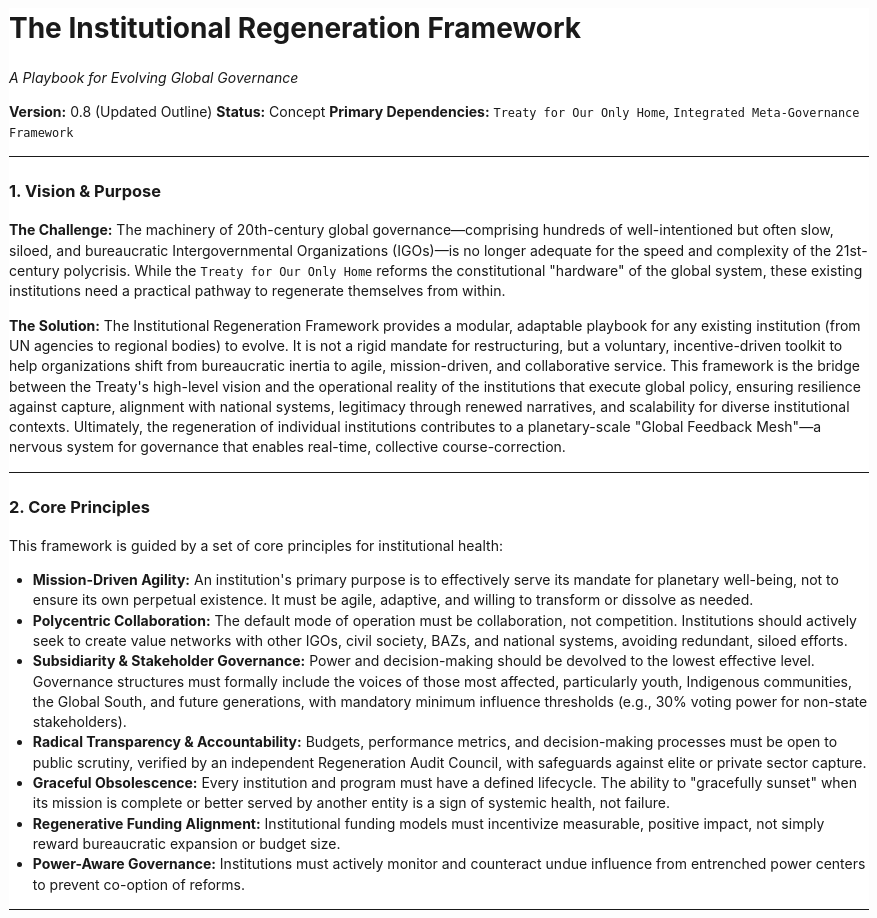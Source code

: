 # The Institutional Regeneration Framework
_A Playbook for Evolving Global Governance_

**Version:** 0.8 (Updated Outline)
**Status:** Concept
**Primary Dependencies:** `Treaty for Our Only Home`, `Integrated Meta-Governance Framework`

---

### 1. Vision & Purpose

**The Challenge:** The machinery of 20th-century global governance—comprising hundreds of well-intentioned but often slow, siloed, and bureaucratic Intergovernmental Organizations (IGOs)—is no longer adequate for the speed and complexity of the 21st-century polycrisis. While the `Treaty for Our Only Home` reforms the constitutional "hardware" of the global system, these existing institutions need a practical pathway to regenerate themselves from within.

**The Solution:** The Institutional Regeneration Framework provides a modular, adaptable playbook for any existing institution (from UN agencies to regional bodies) to evolve. It is not a rigid mandate for restructuring, but a voluntary, incentive-driven toolkit to help organizations shift from bureaucratic inertia to agile, mission-driven, and collaborative service. This framework is the bridge between the Treaty's high-level vision and the operational reality of the institutions that execute global policy, ensuring resilience against capture, alignment with national systems, legitimacy through renewed narratives, and scalability for diverse institutional contexts. Ultimately, the regeneration of individual institutions contributes to a planetary-scale "Global Feedback Mesh"—a nervous system for governance that enables real-time, collective course-correction.

---

### 2. Core Principles

This framework is guided by a set of core principles for institutional health:

* **Mission-Driven Agility:** An institution's primary purpose is to effectively serve its mandate for planetary well-being, not to ensure its own perpetual existence. It must be agile, adaptive, and willing to transform or dissolve as needed.
* **Polycentric Collaboration:** The default mode of operation must be collaboration, not competition. Institutions should actively seek to create value networks with other IGOs, civil society, BAZs, and national systems, avoiding redundant, siloed efforts.
* **Subsidiarity & Stakeholder Governance:** Power and decision-making should be devolved to the lowest effective level. Governance structures must formally include the voices of those most affected, particularly youth, Indigenous communities, the Global South, and future generations, with mandatory minimum influence thresholds (e.g., 30% voting power for non-state stakeholders).
* **Radical Transparency & Accountability:** Budgets, performance metrics, and decision-making processes must be open to public scrutiny, verified by an independent Regeneration Audit Council, with safeguards against elite or private sector capture.
* **Graceful Obsolescence:** Every institution and program must have a defined lifecycle. The ability to "gracefully sunset" when its mission is complete or better served by another entity is a sign of systemic health, not failure.
* **Regenerative Funding Alignment:** Institutional funding models must incentivize measurable, positive impact, not simply reward bureaucratic expansion or budget size.
* **Power-Aware Governance:** Institutions must actively monitor and counteract undue influence from entrenched power centers to prevent co-option of reforms.

---